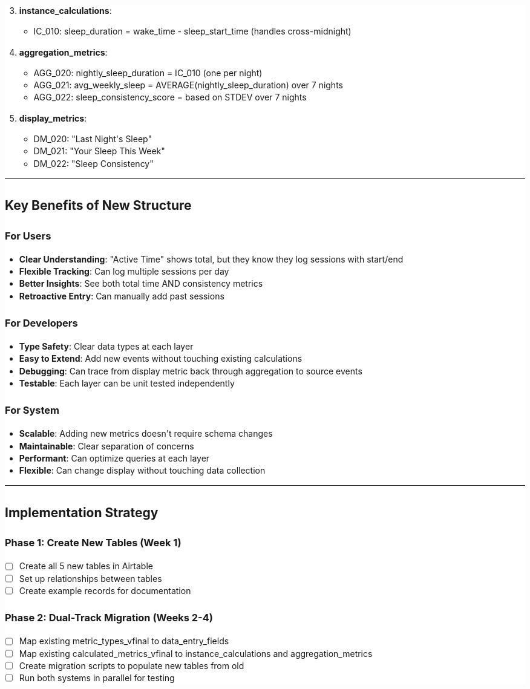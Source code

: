 3. **instance_calculations**:
   - IC_010: sleep_duration = wake_time - sleep_start_time (handles cross-midnight)

4. **aggregation_metrics**:
   - AGG_020: nightly_sleep_duration = IC_010 (one per night)
   - AGG_021: avg_weekly_sleep = AVERAGE(nightly_sleep_duration) over 7 nights
   - AGG_022: sleep_consistency_score = based on STDEV over 7 nights

5. **display_metrics**:
   - DM_020: "Last Night's Sleep"
   - DM_021: "Your Sleep This Week"
   - DM_022: "Sleep Consistency"

---

## Key Benefits of New Structure

### For Users
- **Clear Understanding**: "Active Time" shows total, but they know they log sessions with start/end
- **Flexible Tracking**: Can log multiple sessions per day
- **Better Insights**: See both total time AND consistency metrics
- **Retroactive Entry**: Can manually add past sessions

### For Developers
- **Type Safety**: Clear data types at each layer
- **Easy to Extend**: Add new events without touching existing calculations
- **Debugging**: Can trace from display metric back through aggregation to source events
- **Testable**: Each layer can be unit tested independently

### For System
- **Scalable**: Adding new metrics doesn't require schema changes
- **Maintainable**: Clear separation of concerns
- **Performant**: Can optimize queries at each layer
- **Flexible**: Can change display without touching data collection

---

## Implementation Strategy

### Phase 1: Create New Tables (Week 1)
- [ ] Create all 5 new tables in Airtable
- [ ] Set up relationships between tables
- [ ] Create example records for documentation

### Phase 2: Dual-Track Migration (Weeks 2-4)
- [ ] Map existing metric_types_vfinal to data_entry_fields
- [ ] Map existing calculated_metrics_vfinal to instance_calculations and aggregation_metrics
- [ ] Create migration scripts to populate new tables from old
- [ ] Run both systems in parallel for testing
